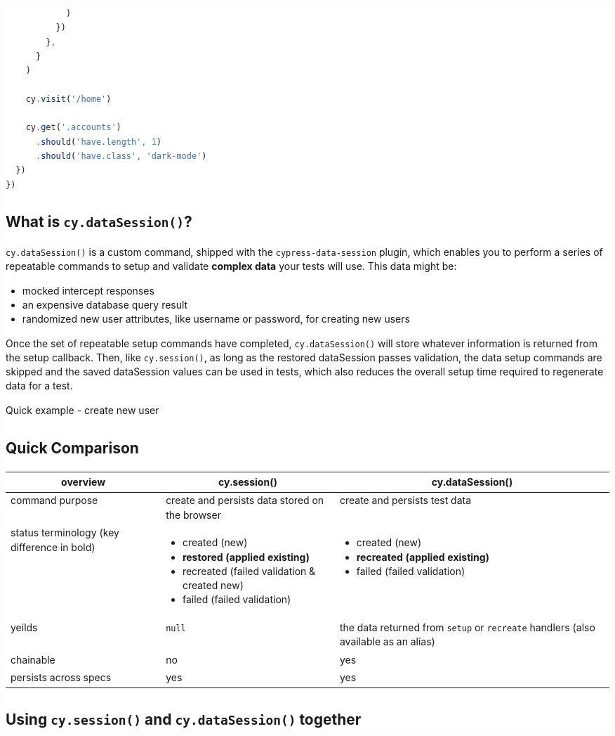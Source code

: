 ```js
            )
          })
        },
      }
    )

    cy.visit('/home')

    cy.get('.accounts')
      .should('have.length', 1)
      .should('have.class', 'dark-mode')
  })
})
```

## What is `cy.dataSession()`?

`cy.dataSession()` is a custom command, shipped with the `cypress-data-session`
plugin, which enables you to perform a series of repeatable commands to setup
and validate **complex data** your tests will use. This data might be:

- mocked intercept responses
- an expensive database query result
- randomized new user attributes, like username or password, for creating new
  users

Once the set of repeatable setup commands have completed, `cy.dataSession()`
will store whatever information is returned from the setup callback. Then, like
`cy.session()`, as long as the restored dataSession passes validation, the data
setup commands are skipped and the saved dataSession values can be used in
tests, which also reduces the overall setup time required to regenerate data for
a test.

Quick example - create new user

## Quick Comparison




| overview                                    | cy.session()                                                                                                                                                   | cy.dataSession()                                                                                            |
| ------------------------------------------- | -------------------------------------------------------------------------------------------------------------------------------------------------------------- | ----------------------------------------------------------------------------------------------------------- |
| command purpose                             | create and persists data stored on the browser                                                                                                                 | create and persists test data                                                                               |
| status terminology (key difference in bold) | <ul><li>created (new)</li><li>**restored (applied existing)**</li><li>recreated (failed validation & created new)</li><li>failed (failed validation)</li></ul> | <ul><li>created (new)</li><li>**recreated (applied existing)**</li><li>failed (failed validation)</li></ul> |
| yeilds                                      | `null`                                                                                                                                                         | the data returned from `setup` or `recreate` handlers (also available as an alias)                          |
| chainable                                   | no                                                                                                                                                             | yes                                                                                                         |
| persists across specs                       | yes                                                                                                                                                            | yes                                                                                                         |

## Using `cy.session()` and `cy.dataSession()` together
